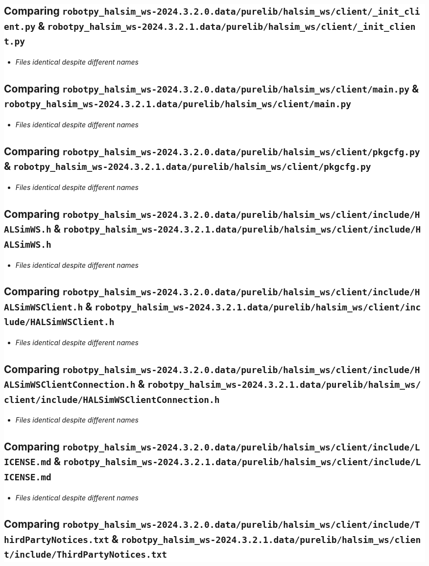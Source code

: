 ## Comparing `robotpy_halsim_ws-2024.3.2.0.data/purelib/halsim_ws/client/_init_client.py` & `robotpy_halsim_ws-2024.3.2.1.data/purelib/halsim_ws/client/_init_client.py`

 * *Files identical despite different names*

## Comparing `robotpy_halsim_ws-2024.3.2.0.data/purelib/halsim_ws/client/main.py` & `robotpy_halsim_ws-2024.3.2.1.data/purelib/halsim_ws/client/main.py`

 * *Files identical despite different names*

## Comparing `robotpy_halsim_ws-2024.3.2.0.data/purelib/halsim_ws/client/pkgcfg.py` & `robotpy_halsim_ws-2024.3.2.1.data/purelib/halsim_ws/client/pkgcfg.py`

 * *Files identical despite different names*

## Comparing `robotpy_halsim_ws-2024.3.2.0.data/purelib/halsim_ws/client/include/HALSimWS.h` & `robotpy_halsim_ws-2024.3.2.1.data/purelib/halsim_ws/client/include/HALSimWS.h`

 * *Files identical despite different names*

## Comparing `robotpy_halsim_ws-2024.3.2.0.data/purelib/halsim_ws/client/include/HALSimWSClient.h` & `robotpy_halsim_ws-2024.3.2.1.data/purelib/halsim_ws/client/include/HALSimWSClient.h`

 * *Files identical despite different names*

## Comparing `robotpy_halsim_ws-2024.3.2.0.data/purelib/halsim_ws/client/include/HALSimWSClientConnection.h` & `robotpy_halsim_ws-2024.3.2.1.data/purelib/halsim_ws/client/include/HALSimWSClientConnection.h`

 * *Files identical despite different names*

## Comparing `robotpy_halsim_ws-2024.3.2.0.data/purelib/halsim_ws/client/include/LICENSE.md` & `robotpy_halsim_ws-2024.3.2.1.data/purelib/halsim_ws/client/include/LICENSE.md`

 * *Files identical despite different names*

## Comparing `robotpy_halsim_ws-2024.3.2.0.data/purelib/halsim_ws/client/include/ThirdPartyNotices.txt` & `robotpy_halsim_ws-2024.3.2.1.data/purelib/halsim_ws/client/include/ThirdPartyNotices.txt`
